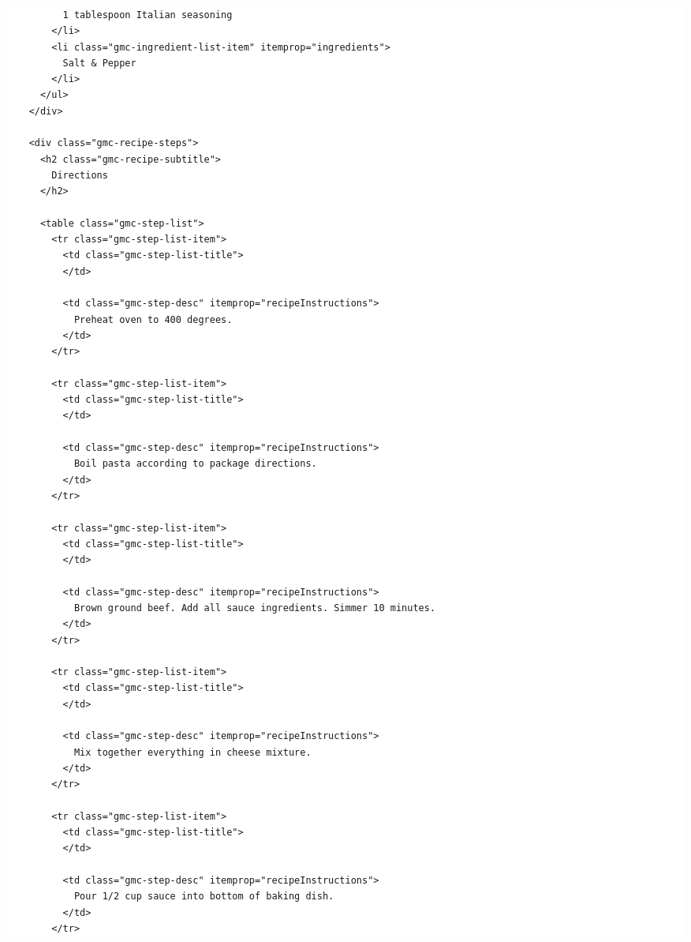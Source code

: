               1 tablespoon Italian seasoning
            </li>
            <li class="gmc-ingredient-list-item" itemprop="ingredients">
              Salt & Pepper
            </li>
          </ul>
        </div>
        
        <div class="gmc-recipe-steps">
          <h2 class="gmc-recipe-subtitle">
            Directions
          </h2>
          
          <table class="gmc-step-list">
            <tr class="gmc-step-list-item">
              <td class="gmc-step-list-title">
              </td>
              
              <td class="gmc-step-desc" itemprop="recipeInstructions">
                Preheat oven to 400 degrees.
              </td>
            </tr>
            
            <tr class="gmc-step-list-item">
              <td class="gmc-step-list-title">
              </td>
              
              <td class="gmc-step-desc" itemprop="recipeInstructions">
                Boil pasta according to package directions.
              </td>
            </tr>
            
            <tr class="gmc-step-list-item">
              <td class="gmc-step-list-title">
              </td>
              
              <td class="gmc-step-desc" itemprop="recipeInstructions">
                Brown ground beef. Add all sauce ingredients. Simmer 10 minutes.
              </td>
            </tr>
            
            <tr class="gmc-step-list-item">
              <td class="gmc-step-list-title">
              </td>
              
              <td class="gmc-step-desc" itemprop="recipeInstructions">
                Mix together everything in cheese mixture.
              </td>
            </tr>
            
            <tr class="gmc-step-list-item">
              <td class="gmc-step-list-title">
              </td>
              
              <td class="gmc-step-desc" itemprop="recipeInstructions">
                Pour 1/2 cup sauce into bottom of baking dish.
              </td>
            </tr>
            